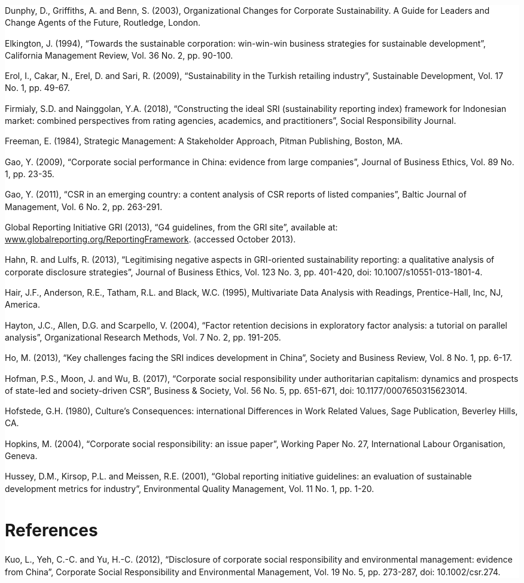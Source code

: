 Dunphy, D., Griffiths, A. and Benn, S. (2003), Organizational Changes for Corporate Sustainability. A Guide for Leaders and Change Agents of the Future, Routledge, London.

Elkington, J. (1994), “Towards the sustainable corporation: win-win-win business strategies for sustainable development”, California Management Review, Vol. 36 No. 2, pp. 90-100.

Erol, I., Cakar, N., Erel, D. and Sari, R. (2009), “Sustainability in the Turkish retailing industry”, Sustainable Development, Vol. 17 No. 1, pp. 49-67.

Firmialy, S.D. and Nainggolan, Y.A. (2018), “Constructing the ideal SRI (sustainability reporting index) framework for Indonesian market: combined perspectives from rating agencies, academics, and practitioners”, Social Responsibility Journal.

Freeman, E. (1984), Strategic Management: A Stakeholder Approach, Pitman Publishing, Boston, MA.

Gao, Y. (2009), “Corporate social performance in China: evidence from large companies”, Journal of Business Ethics, Vol. 89 No. 1, pp. 23-35.

Gao, Y. (2011), “CSR in an emerging country: a content analysis of CSR reports of listed companies”, Baltic Journal of Management, Vol. 6 No. 2, pp. 263-291.

Global Reporting Initiative GRI (2013), “G4 guidelines, from the GRI site”, available at: www.globalreporting.org/ReportingFramework. (accessed October 2013).

Hahn, R. and Lulfs, R. (2013), “Legitimising negative aspects in GRI-oriented sustainability reporting: a qualitative analysis of corporate disclosure strategies”, Journal of Business Ethics, Vol. 123 No. 3, pp. 401-420, doi: 10.1007/s10551-013-1801-4.

Hair, J.F., Anderson, R.E., Tatham, R.L. and Black, W.C. (1995), Multivariate Data Analysis with Readings, Prentice-Hall, Inc, NJ, America.

Hayton, J.C., Allen, D.G. and Scarpello, V. (2004), “Factor retention decisions in exploratory factor analysis: a tutorial on parallel analysis”, Organizational Research Methods, Vol. 7 No. 2, pp. 191-205.

Ho, M. (2013), “Key challenges facing the SRI indices development in China”, Society and Business Review, Vol. 8 No. 1, pp. 6-17.

Hofman, P.S., Moon, J. and Wu, B. (2017), “Corporate social responsibility under authoritarian capitalism: dynamics and prospects of state-led and society-driven CSR”, Business & Society, Vol. 56 No. 5, pp. 651-671, doi: 10.1177/0007650315623014.

Hofstede, G.H. (1980), Culture’s Consequences: international Differences in Work Related Values, Sage Publication, Beverley Hills, CA.

Hopkins, M. (2004), “Corporate social responsibility: an issue paper”, Working Paper No. 27, International Labour Organisation, Geneva.

Hussey, D.M., Kirsop, P.L. and Meissen, R.E. (2001), “Global reporting initiative guidelines: an evaluation of sustainable development metrics for industry”, Environmental Quality Management, Vol. 11 No. 1, pp. 1-20.

# References

Kuo, L., Yeh, C.-C. and Yu, H.-C. (2012), “Disclosure of corporate social responsibility and environmental management: evidence from China”, Corporate Social Responsibility and Environmental Management, Vol. 19 No. 5, pp. 273-287, doi: 10.1002/csr.274.
